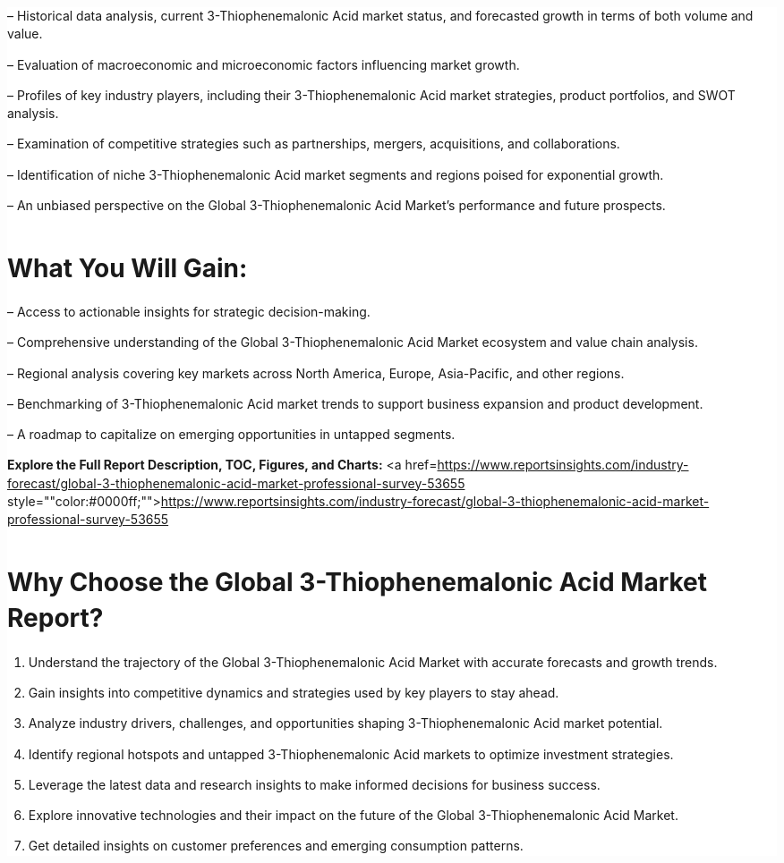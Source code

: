 – Historical data analysis, current 3-Thiophenemalonic Acid market status, and forecasted growth in terms of both volume and value.

– Evaluation of macroeconomic and microeconomic factors influencing market growth.

– Profiles of key industry players, including their 3-Thiophenemalonic Acid market strategies, product portfolios, and SWOT analysis.

– Examination of competitive strategies such as partnerships, mergers, acquisitions, and collaborations.

– Identification of niche 3-Thiophenemalonic Acid market segments and regions poised for exponential growth.

– An unbiased perspective on the Global 3-Thiophenemalonic Acid Market’s performance and future prospects.

# <strong>What You Will Gain:</strong>

– Access to actionable insights for strategic decision-making.

– Comprehensive understanding of the Global 3-Thiophenemalonic Acid Market ecosystem and value chain analysis.

– Regional analysis covering key markets across North America, Europe, Asia-Pacific, and other regions.

– Benchmarking of 3-Thiophenemalonic Acid market trends to support business expansion and product development.

– A roadmap to capitalize on emerging opportunities in untapped segments.

<strong>Explore the Full Report Description, TOC, Figures, and Charts:</strong>
<a href=https://www.reportsinsights.com/industry-forecast/global-3-thiophenemalonic-acid-market-professional-survey-53655 style=""color:#0000ff;"">https://www.reportsinsights.com/industry-forecast/global-3-thiophenemalonic-acid-market-professional-survey-53655</a>

# <strong>Why Choose the Global 3-Thiophenemalonic Acid Market Report?</strong>

1. Understand the trajectory of the Global 3-Thiophenemalonic Acid Market with accurate forecasts and growth trends.

2. Gain insights into competitive dynamics and strategies used by key players to stay ahead.

3. Analyze industry drivers, challenges, and opportunities shaping 3-Thiophenemalonic Acid market potential.

4. Identify regional hotspots and untapped 3-Thiophenemalonic Acid markets to optimize investment strategies.

5. Leverage the latest data and research insights to make informed decisions for business success.

6. Explore innovative technologies and their impact on the future of the Global 3-Thiophenemalonic Acid Market.

7. Get detailed insights on customer preferences and emerging consumption patterns.
